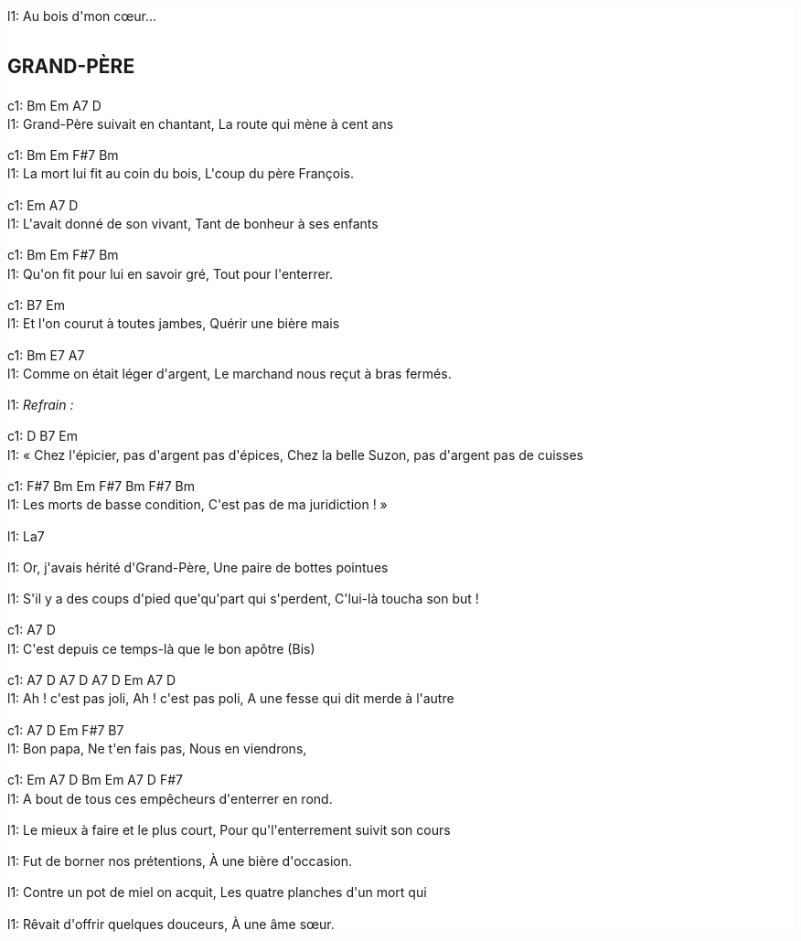l1: Au bois d'mon cœur...


## GRAND-PÈRE


c1: Bm                         Em             A7                      D  
l1: Grand-Père suivait en chantant, La route qui mène à cent ans

c1: Bm                     Em                F#7       Bm  
l1: La mort lui fit au coin du bois, L'coup du père François.

c1:                           Em            A7                       D  
l1: L'avait donné de son vivant, Tant de bonheur à ses enfants

c1: Bm                           Em          F#7       Bm  
l1: Qu'on fit pour lui en savoir gré, Tout pour l'enterrer.

c1: B7                                           Em  
l1: Et l'on courut à toutes jambes, Quérir une bière mais

c1:                     Bm                                                       E7              A7  
l1: Comme on était léger d'argent, Le marchand nous reçut à bras fermés.


l1: *Refrain :*

c1: D                                                                                                         B7               Em  
l1: « Chez l'épicier, pas d'argent pas d'épices, Chez la belle Suzon, pas d'argent pas de cuisses

c1:                               F#7  Bm          Em     F#7         Bm  F#7  Bm  
l1: Les morts de basse condition, C'est pas de ma juridiction ! »


l1: La7

l1: Or, j'avais hérité d'Grand-Père, Une paire de bottes pointues

l1: S'il y a des coups d'pied que'qu'part qui s'perdent, C'lui-là toucha son but !

c1: A7    D  
l1: C'est depuis ce temps-là que le bon apôtre (Bis)

c1: A7           D         A7           D          A7    D                            Em  A7  D  
l1: Ah ! c'est pas joli, Ah ! c'est pas poli, A une fesse qui dit merde à l'autre

c1: A7                  D                Em     F#7      B7  
l1: Bon papa, Ne t'en fais pas, Nous en viendrons,

c1: Em     A7              D     Bm     Em     A7      D  F#7  
l1: A bout de tous ces empêcheurs d'enterrer en rond.


l1: Le mieux à faire et le plus court, Pour qu'l'enterrement suivit son cours

l1: Fut de borner nos prétentions, À une bière d'occasion.


l1: Contre un pot de miel on acquit, Les quatre planches d'un mort qui

l1: Rêvait d'offrir quelques douceurs, À une âme sœur.
